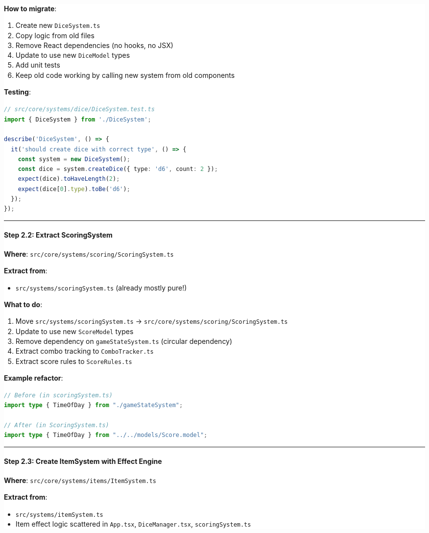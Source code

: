 **How to migrate**:
1. Create new `DiceSystem.ts`
2. Copy logic from old files
3. Remove React dependencies (no hooks, no JSX)
4. Update to use new `DiceModel` types
5. Add unit tests
6. Keep old code working by calling new system from old components

**Testing**:
```typescript
// src/core/systems/dice/DiceSystem.test.ts
import { DiceSystem } from './DiceSystem';

describe('DiceSystem', () => {
  it('should create dice with correct type', () => {
    const system = new DiceSystem();
    const dice = system.createDice({ type: 'd6', count: 2 });
    expect(dice).toHaveLength(2);
    expect(dice[0].type).toBe('d6');
  });
});
```

---

#### Step 2.2: Extract ScoringSystem

**Where**: `src/core/systems/scoring/ScoringSystem.ts`

**Extract from**:
- `src/systems/scoringSystem.ts` (already mostly pure!)

**What to do**:
1. Move `src/systems/scoringSystem.ts` → `src/core/systems/scoring/ScoringSystem.ts`
2. Update to use new `ScoreModel` types
3. Remove dependency on `gameStateSystem.ts` (circular dependency)
4. Extract combo tracking to `ComboTracker.ts`
5. Extract score rules to `ScoreRules.ts`

**Example refactor**:
```typescript
// Before (in scoringSystem.ts)
import type { TimeOfDay } from "./gameStateSystem";

// After (in ScoringSystem.ts)
import type { TimeOfDay } from "../../models/Score.model";
```

---

#### Step 2.3: Create ItemSystem with Effect Engine

**Where**: `src/core/systems/items/ItemSystem.ts`

**Extract from**:
- `src/systems/itemSystem.ts`
- Item effect logic scattered in `App.tsx`, `DiceManager.tsx`, `scoringSystem.ts`
